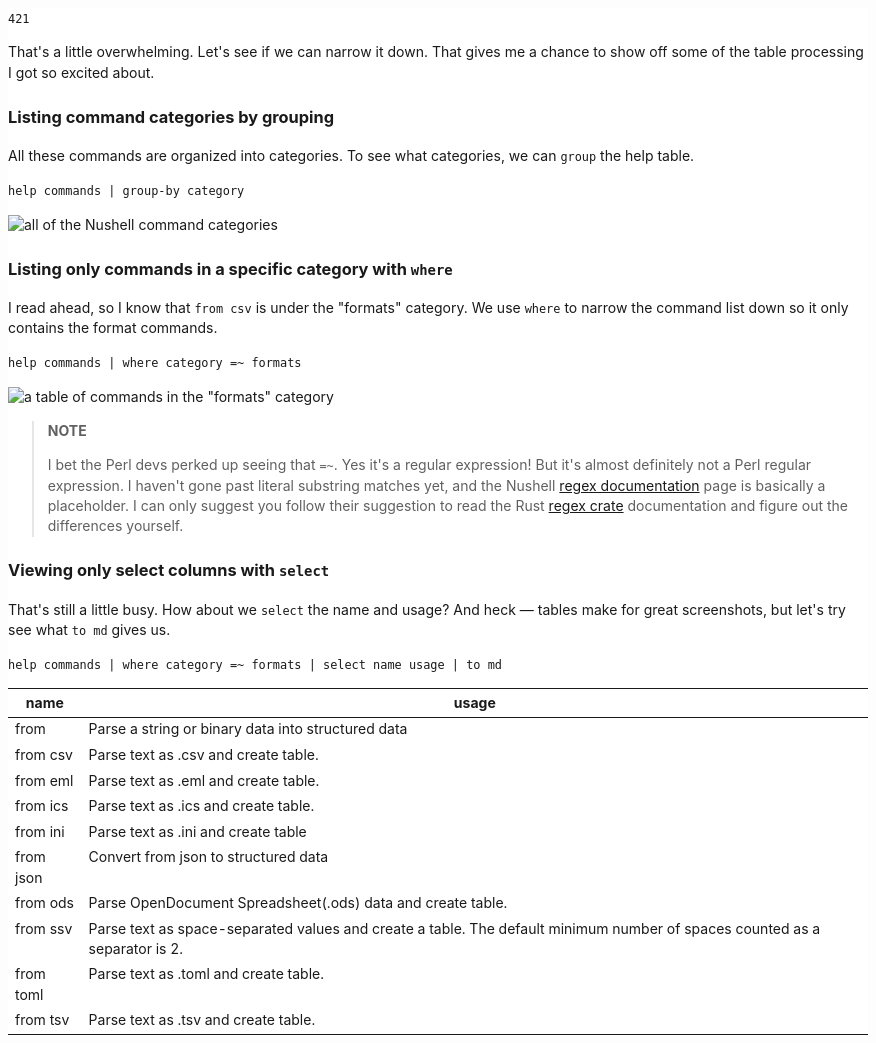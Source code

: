 ````
421
````

That's a little overwhelming. Let's see if we can narrow it down. That gives me a chance to show off some of the table processing I got so excited about.

### Listing command categories by grouping

All these commands are organized into categories. To see what categories, we can `group` the help table.

````nushell
help commands | group-by category
````

![all of the Nushell command categories](attachments/img/2022/group-by-category.png "Not sorted or anything, but you get the idea")

### Listing only commands in a specific category with `where`

I read ahead, so I know that `from csv` is under the "formats" category. We use `where` to narrow the command list down so it only contains the format commands.

````nushell
help commands | where category =~ formats
````

![a table of commands in the "formats" category](attachments/img/2022/format-commands.png "`to md`? Interesting!")

 > 
 > **NOTE**
>
 > I bet the Perl devs perked up seeing that `=~`. Yes it's a regular expression! But it's almost definitely not a Perl regular expression. I haven't gone past literal substring matches yet, and the Nushell [regex documentation](https://www.nushell.sh/book/regular_expressions.html#regular-expressions) page is basically a placeholder. I can only suggest you follow their suggestion to read the Rust [regex crate](https://docs.rs/regex/latest/regex/) documentation and figure out the differences yourself.

### Viewing only select columns with `select`

That's still a little busy. How about we `select` the name and usage? And heck — tables make for great screenshots, but let's try see what `to md` gives us.

````nushell
help commands | where category =~ formats | select name usage | to md
````

|name|usage|
|----|-----|
|from|Parse a string or binary data into structured data|
|from csv|Parse text as .csv and create table.|
|from eml|Parse text as .eml and create table.|
|from ics|Parse text as .ics and create table.|
|from ini|Parse text as .ini and create table|
|from json|Convert from json to structured data|
|from ods|Parse OpenDocument Spreadsheet(.ods) data and create table.|
|from ssv|Parse text as space-separated values and create a table. The default minimum number of spaces counted as a separator is 2.|
|from toml|Parse text as .toml and create table.|
|from tsv|Parse text as .tsv and create table.|